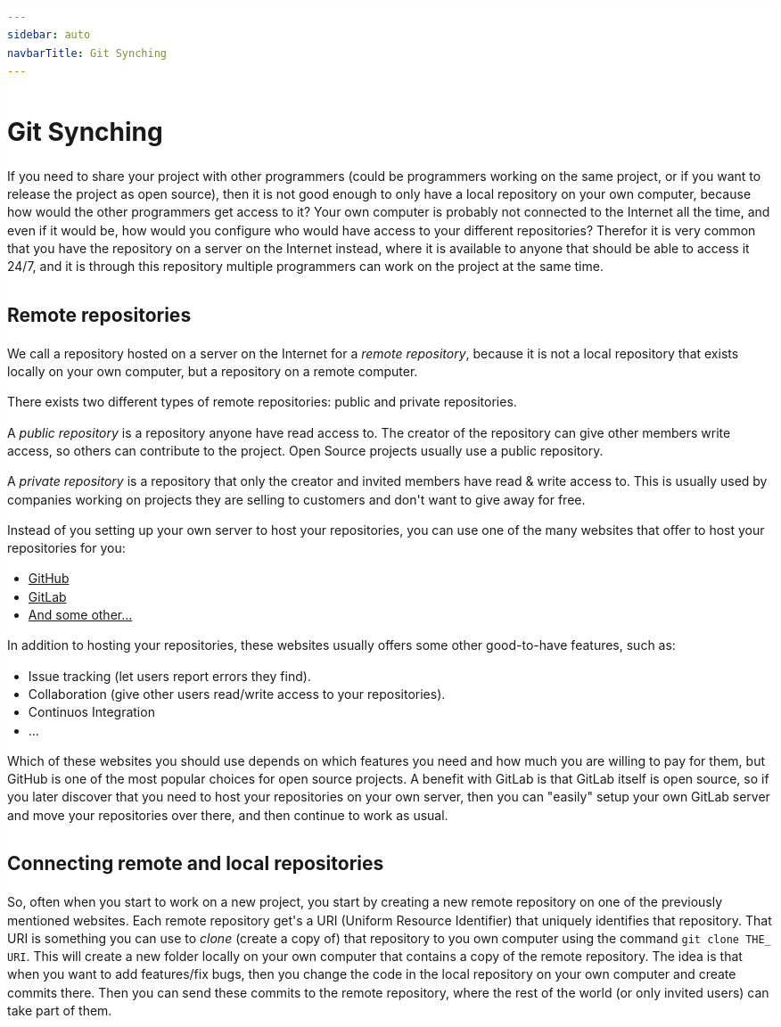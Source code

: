 ```yaml
---
sidebar: auto
navbarTitle: Git Synching
---
```

# Git Synching
If you need to share your project with other programmers (could be programmers working on the same project, or if you want to release the project as open source), then it is not good enough to only have a local repository on your own computer, because how would the other programmers get access to it? Your own computer is probably not connected to the Internet all the time, and even if it would be, how would you configure who would have access to your different repositories? Therefor it is very common that you have the repository on a server on the Internet instead, where it is available to anyone that should be able to access it 24/7, and it is through this repository multiple programmers can work on the project at the same time.

## Remote repositories
We call a repository hosted on a server on the Internet for a *remote repository*, because it is not a local repository that exists locally on your own computer, but a repository on a remote computer.

There exists two different types of remote repositories: public and private repositories.

A *public repository* is a repository anyone have read access to. The creator of the repository can give other members write access, so others can contribute to the project. Open Source projects usually use a public repository.

A *private repository* is a repository that only the creator and invited members have read & write access to. This is usually used by companies working on projects they are selling to customers and don't want to give away for free.

Instead of you setting up your own server to host your repositories, you can use one of the many websites that offer to host your repositories for you:

- [GitHub](https://github.com/)
- [GitLab](https://about.gitlab.com/)
- [And some other...](https://www.git-tower.com/blog/git-hosting-services-compared/)

In addition to hosting your repositories, these websites usually offers some other good-to-have features, such as:

- Issue tracking (let users report errors they find).
- Collaboration (give other users read/write access to your repositories).
- Continuos Integration
- ...

Which of these websites you should use depends on which features you need and how much you are willing to pay for them, but GitHub is one of the most popular choices for open source projects. A benefit with GitLab is that GitLab itself is open source, so if you later discover that you need to host your repositories on your own server, then you can "easily" setup your own GitLab server and move your repositories over there, and then continue to work as usual.

## Connecting remote and local repositories
So, often when you start to work on a new project, you start by creating a new remote repository on one of the previously mentioned websites. Each remote repository get's a URI (Uniform Resource Identifier) that uniquely identifies that repository. That URI is something you can use to *clone* (create a copy of) that repository to you own computer using the command `git clone THE_URI`. This will create a new folder locally on your own computer that contains a copy of the remote repository. The idea is that when you want to add features/fix bugs, then you change the code in the local repository on your own computer and create commits there. Then you can send these commits to the remote repository, where the rest of the world (or only invited users) can take part of them.
